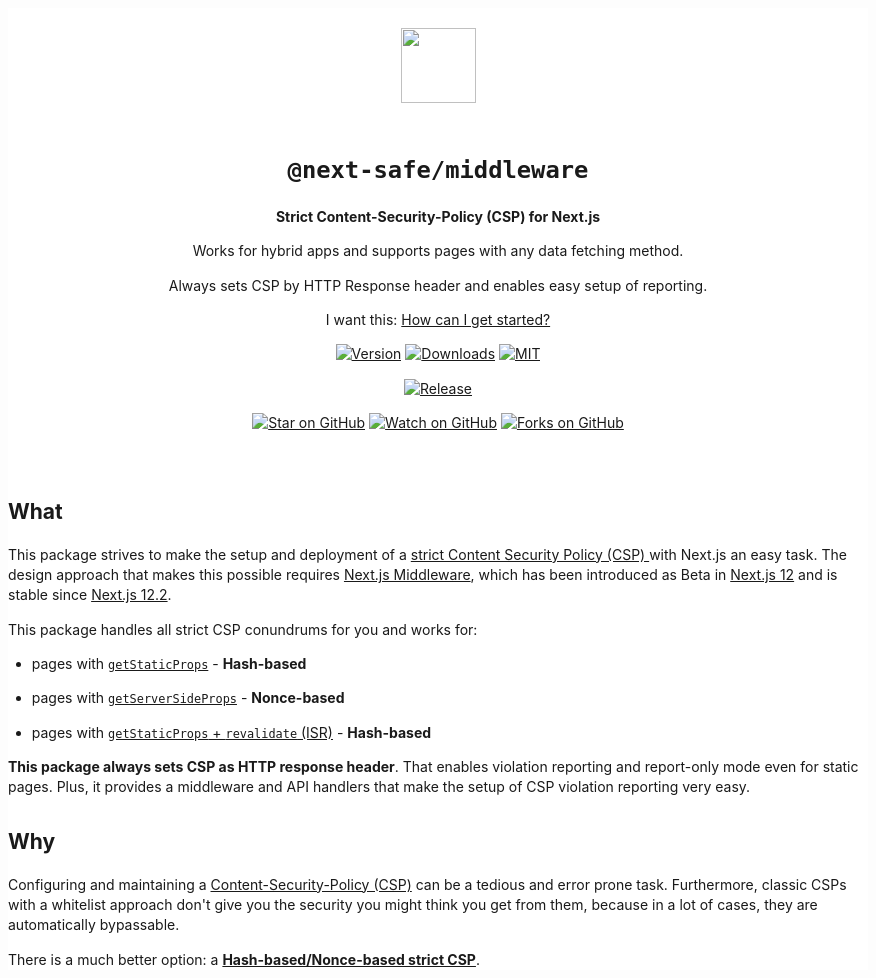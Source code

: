 

<div align="center">
  <br />
  <img src=https://user-images.githubusercontent.com/52962482/177227813-b15198ca-2c36-4ba3-afec-efeb581a19a1.png height=75 width=75 />
  <h1><code>@next-safe/middleware</code></h1>
  <p><strong>Strict Content-Security-Policy (CSP) for Next.js</strong></p>
  <p>Works for hybrid apps and supports pages with any data fetching method.</p>
  <p>Always sets CSP by HTTP Response header and enables easy setup of reporting.</p>
  <p>I want this: <a href="#getting-started">How can I get started?</a></p>

[![Version][version-badge]][package]
[![Downloads][downloads-badge]][npmtrends]
[![MIT][license-badge]][license]

[![Release][release-status-badge]][release-status]

[![Star on GitHub][github-star-badge]][github-star]
[![Watch on GitHub][github-watch-badge]][github-watch]
[![Forks on GitHub][github-forks-badge]][github-forks]

</div>

<br />

[downloads-badge]: https://img.shields.io/npm/dm/next-safe.svg?style=flat-square
[github-watch]: https://github.com/nibtime/next-safe-middleware/watchers
[github-watch-badge]: https://img.shields.io/github/watchers/nibtime/next-safe-middleware.svg?style=social
[github-star]: https://github.com/nibtime/next-safe-middleware/stargazers
[github-star-badge]: https://img.shields.io/github/stars/nibtime/next-safe-middleware.svg?style=social
[github-forks]: https://github.com/nibtime/next-safe-middleware/network/members
[github-forks-badge]: https://img.shields.io/github/forks/nibtime/next-safe-middleware.svg?style=social
[license]: LICENSE
[license-badge]: https://img.shields.io/npm/l/@next-safe/middleware.svg?style=flat-square
[npmtrends]: https://www.npmtrends.com/@next-safe/middleware
[package]: https://npmjs.com/package/@next-safe/middleware
[release-status]: https://github.com/nibtime/next-safe-middleware/actions/workflows/release.yml
[release-status-badge]: https://img.shields.io/github/workflow/status/nibtime/next-safe-middleware/Release?style=flat-square&label=release
[version-badge]: https://img.shields.io/npm/v/@next-safe/middleware.svg?style=flat-square

## What
This package strives to make the setup and deployment of a [strict Content Security Policy (CSP)
](https://web.dev/strict-csp/) with Next.js an easy task. The design approach that makes this possible requires [Next.js Middleware](https://nextjs.org/docs/advanced-features/middleware), which has been introduced as Beta in [Next.js 12](https://nextjs.org/blog/next-12) and is stable since [Next.js 12.2](https://nextjs.org/blog/next-12-2).

This package handles all strict CSP conundrums for you and works for:

* pages with [`getStaticProps`](https://nextjs.org/docs/basic-features/data-fetching/get-static-props) - **Hash-based**

* pages with [`getServerSideProps`](https://nextjs.org/docs/basic-features/data-fetching/get-server-side-props) - **Nonce-based** 

*  pages with [`getStaticProps` + `revalidate` (ISR)](https://vercel.com/docs/concepts/next.js/incremental-static-regeneration) - **Hash-based**
  

**This package always sets CSP as HTTP response header**. That enables violation reporting and report-only mode even for static pages. Plus, it provides a middleware and API handlers that make the setup of CSP violation reporting very easy. 

## Why
Configuring and maintaining a [Content-Security-Policy (CSP)](https://developer.mozilla.org/en-US/docs/Web/HTTP/CSP) can be a tedious and error prone task. Furthermore, classic CSPs with a whitelist approach don't give you the security you might think you get from them, because in a lot of cases, they are automatically bypassable. 

There is a much better option: a [**Hash-based/Nonce-based strict CSP**](https://web.dev/strict-csp/).
